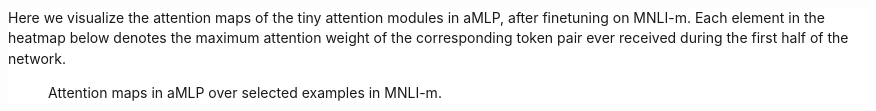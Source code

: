 Here we visualize the attention maps of the tiny attention modules in aMLP, after finetuning on MNLI-m. Each element in the heatmap below denotes the maximum attention weight of the corresponding token pair ever received during the first half of the network.

<figure>
<span class="image placeholder" data-original-image-src="figures/amlp-heatmap-1.pdf" data-original-image-title="" width="0.73\linewidth"></span>
</figure>

<figure>
<span class="image placeholder" data-original-image-src="figures/amlp-heatmap-2.pdf" data-original-image-title="" width="0.73\linewidth"></span>
<figcaption>Attention maps in aMLP over selected examples in MNLI-m.</figcaption>
</figure>

[^1]: The input channel size $e$ for SGU is typically larger than the input channel size $d$ for self-attention, because the former is applied in the middle of the block after a channel expansion.

[^2]: Unlike DeiT, we do not use repeated augmentation or random erasing.

[^3]: We also experimented with deeper-and-thinner Transformers (with capacity fixed) but found increasing depth further does not improve perplexity. See Appendix  for more details.
